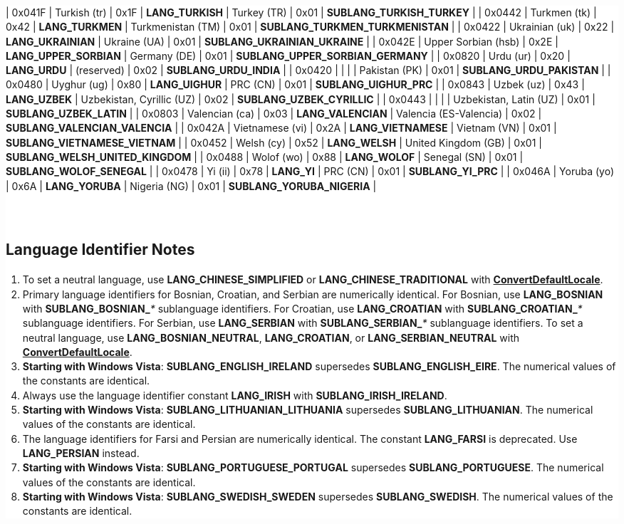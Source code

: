| 0x041F            | Turkish (tr)                                            | 0x1F                   | **LANG\_TURKISH**              | Turkey (TR)                                               | 0x01                | **SUBLANG\_TURKISH\_TURKEY**                        |
| 0x0442            | Turkmen (tk)                                            | 0x42                   | **LANG\_TURKMEN**              | Turkmenistan (TM)                                         | 0x01                | **SUBLANG\_TURKMEN\_TURKMENISTAN**                  |
| 0x0422            | Ukrainian (uk)                                          | 0x22                   | **LANG\_UKRAINIAN**            | Ukraine (UA)                                              | 0x01                | **SUBLANG\_UKRAINIAN\_UKRAINE**                     |
| 0x042E            | Upper Sorbian (hsb)                                     | 0x2E                   | **LANG\_UPPER\_SORBIAN**       | Germany (DE)                                              | 0x01                | **SUBLANG\_UPPER\_SORBIAN\_GERMANY**                |
| 0x0820            | Urdu (ur)                                               | 0x20                   | **LANG\_URDU**                 | (reserved)                                                | 0x02                | **SUBLANG\_URDU\_INDIA**                            |
| 0x0420            |                                                         |                        |                                | Pakistan (PK)                                             | 0x01                | **SUBLANG\_URDU\_PAKISTAN**                         |
| 0x0480            | Uyghur (ug)                                             | 0x80                   | **LANG\_UIGHUR**               | PRC (CN)                                                  | 0x01                | **SUBLANG\_UIGHUR\_PRC**                            |
| 0x0843            | Uzbek (uz)                                              | 0x43                   | **LANG\_UZBEK**                | Uzbekistan, Cyrillic (UZ)                                 | 0x02                | **SUBLANG\_UZBEK\_CYRILLIC**                        |
| 0x0443            |                                                         |                        |                                | Uzbekistan, Latin (UZ)                                    | 0x01                | **SUBLANG\_UZBEK\_LATIN**                           |
| 0x0803            | Valencian (ca)                                          | 0x03                   | **LANG\_VALENCIAN**            | Valencia (ES-Valencia)                                    | 0x02                | **SUBLANG\_VALENCIAN\_VALENCIA**                    |
| 0x042A            | Vietnamese (vi)                                         | 0x2A                   | **LANG\_VIETNAMESE**           | Vietnam (VN)                                              | 0x01                | **SUBLANG\_VIETNAMESE\_VIETNAM**                    |
| 0x0452            | Welsh (cy)                                              | 0x52                   | **LANG\_WELSH**                | United Kingdom (GB)                                       | 0x01                | **SUBLANG\_WELSH\_UNITED\_KINGDOM**                 |
| 0x0488            | Wolof (wo)                                              | 0x88                   | **LANG\_WOLOF**                | Senegal (SN)                                              | 0x01                | **SUBLANG\_WOLOF\_SENEGAL**                         |
| 0x0478            | Yi (ii)                                                 | 0x78                   | **LANG\_YI**                   | PRC (CN)                                                  | 0x01                | **SUBLANG\_YI\_PRC**                                |
| 0x046A            | Yoruba (yo)                                             | 0x6A                   | **LANG\_YORUBA**               | Nigeria (NG)                                              | 0x01                | **SUBLANG\_YORUBA\_NIGERIA**                        |



 

## Language Identifier Notes

1.  To set a neutral language, use **LANG\_CHINESE\_SIMPLIFIED** or **LANG\_CHINESE\_TRADITIONAL** with [**ConvertDefaultLocale**](/windows/desktop/api/Winnls/nf-winnls-convertdefaultlocale).
2.  Primary language identifiers for Bosnian, Croatian, and Serbian are numerically identical. For Bosnian, use **LANG\_BOSNIAN** with **SUBLANG\_BOSNIAN\_***\** sublanguage identifiers. For Croatian, use **LANG\_CROATIAN** with **SUBLANG\_CROATIAN\_***\** sublanguage identifiers. For Serbian, use **LANG\_SERBIAN** with **SUBLANG\_SERBIAN\_***\** sublanguage identifiers. To set a neutral language, use **LANG\_BOSNIAN\_NEUTRAL**, **LANG\_CROATIAN**, or **LANG\_SERBIAN\_NEUTRAL** with [**ConvertDefaultLocale**](/windows/desktop/api/Winnls/nf-winnls-convertdefaultlocale).
3.  **Starting with Windows Vista**: **SUBLANG\_ENGLISH\_IRELAND** supersedes **SUBLANG\_ENGLISH\_EIRE**. The numerical values of the constants are identical.
4.  Always use the language identifier constant **LANG\_IRISH** with **SUBLANG\_IRISH\_IRELAND**.
5.  **Starting with Windows Vista**: **SUBLANG\_LITHUANIAN\_LITHUANIA** supersedes **SUBLANG\_LITHUANIAN**. The numerical values of the constants are identical.
6.  The language identifiers for Farsi and Persian are numerically identical. The constant **LANG\_FARSI** is deprecated. Use **LANG\_PERSIAN** instead.
7.  **Starting with Windows Vista**: **SUBLANG\_PORTUGUESE\_PORTUGAL** supersedes **SUBLANG\_PORTUGUESE**. The numerical values of the constants are identical.
8.  **Starting with Windows Vista**: **SUBLANG\_SWEDISH\_SWEDEN** supersedes **SUBLANG\_SWEDISH**. The numerical values of the constants are identical.